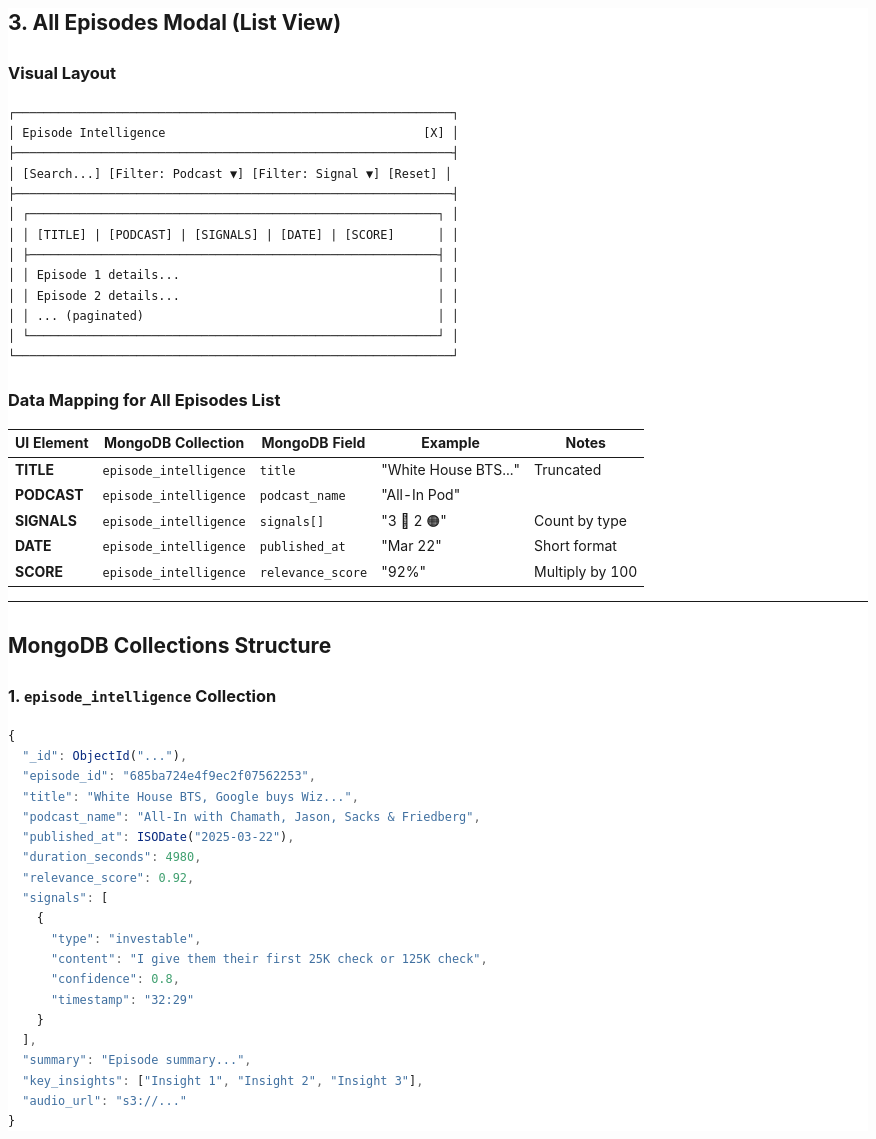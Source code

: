
## 3. All Episodes Modal (List View)

### Visual Layout
```
┌─────────────────────────────────────────────────────────────┐
│ Episode Intelligence                                    [X] │
├─────────────────────────────────────────────────────────────┤
│ [Search...] [Filter: Podcast ▼] [Filter: Signal ▼] [Reset] │
├─────────────────────────────────────────────────────────────┤
│ ┌─────────────────────────────────────────────────────────┐ │
│ │ [TITLE] | [PODCAST] | [SIGNALS] | [DATE] | [SCORE]      │ │
│ ├─────────────────────────────────────────────────────────┤ │
│ │ Episode 1 details...                                    │ │
│ │ Episode 2 details...                                    │ │
│ │ ... (paginated)                                         │ │
│ └─────────────────────────────────────────────────────────┘ │
└─────────────────────────────────────────────────────────────┘
```

### Data Mapping for All Episodes List

| UI Element | MongoDB Collection | MongoDB Field | Example | Notes |
|------------|-------------------|---------------|---------|-------|
| **TITLE** | `episode_intelligence` | `title` | "White House BTS..." | Truncated |
| **PODCAST** | `episode_intelligence` | `podcast_name` | "All-In Pod" | |
| **SIGNALS** | `episode_intelligence` | `signals[]` | "3 🔴 2 🟠" | Count by type |
| **DATE** | `episode_intelligence` | `published_at` | "Mar 22" | Short format |
| **SCORE** | `episode_intelligence` | `relevance_score` | "92%" | Multiply by 100 |

---

## MongoDB Collections Structure

### 1. `episode_intelligence` Collection
```javascript
{
  "_id": ObjectId("..."),
  "episode_id": "685ba724e4f9ec2f07562253",
  "title": "White House BTS, Google buys Wiz...",
  "podcast_name": "All-In with Chamath, Jason, Sacks & Friedberg",
  "published_at": ISODate("2025-03-22"),
  "duration_seconds": 4980,
  "relevance_score": 0.92,
  "signals": [
    {
      "type": "investable",
      "content": "I give them their first 25K check or 125K check",
      "confidence": 0.8,
      "timestamp": "32:29"
    }
  ],
  "summary": "Episode summary...",
  "key_insights": ["Insight 1", "Insight 2", "Insight 3"],
  "audio_url": "s3://..."
}
```
